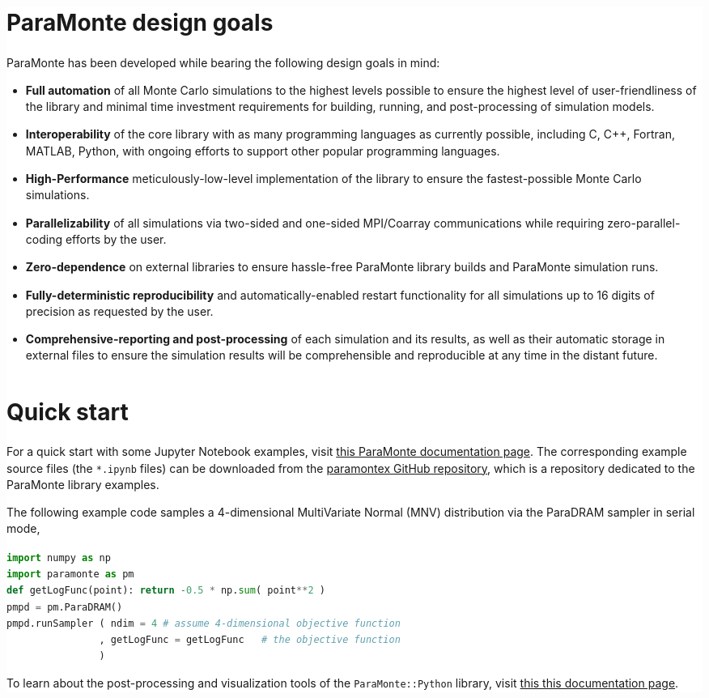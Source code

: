 ParaMonte design goals  
======================  

ParaMonte has been developed while bearing the following design goals in mind:  

-   **Full automation** of all Monte Carlo simulations to the highest levels possible to ensure the highest level of user-friendliness 
    of the library and minimal time investment requirements for building, running, and post-processing of simulation models.  

-   **Interoperability** of the core library with as many programming languages as currently possible, 
    including C, C++, Fortran, MATLAB, Python, with ongoing efforts to support other popular programming languages.  

-   **High-Performance** meticulously-low-level implementation of the library to ensure the fastest-possible Monte Carlo simulations.  

-   **Parallelizability** of all simulations via two-sided and one-sided MPI/Coarray 
    communications while requiring zero-parallel-coding efforts by the user.  

-   **Zero-dependence** on external libraries to ensure hassle-free ParaMonte library builds and ParaMonte simulation runs.  

-   **Fully-deterministic reproducibility** and automatically-enabled restart functionality 
    for all simulations up to 16 digits of precision as requested by the user.  

-   **Comprehensive-reporting and post-processing** of each simulation and its results, as well as their automatic storage in 
    external files to ensure the simulation results will be comprehensible and reproducible at any time in the distant future.  

  
Quick start  
===========  

For a quick start with some Jupyter Notebook examples, visit [this ParaMonte documentation page](https://www.cdslab.org/paramonte/notes/examples/python/jupyter/). 
The corresponding example source files (the `*.ipynb` files) can be downloaded from the [paramontex GitHub repository](https://github.com/cdslaborg/paramontex/tree/master/Python/Jupyter), 
which is a repository dedicated to the ParaMonte library examples.  

The following example code samples a 4-dimensional MultiVariate Normal (MNV) distribution via the ParaDRAM sampler in serial mode,  

```python  
import numpy as np
import paramonte as pm
def getLogFunc(point): return -0.5 * np.sum( point**2 )
pmpd = pm.ParaDRAM()
pmpd.runSampler ( ndim = 4 # assume 4-dimensional objective function
                , getLogFunc = getLogFunc   # the objective function
                )
```  

To learn about the post-processing and visualization tools of the `ParaMonte::Python` library, visit [this this documentation page](https://www.cdslab.org/paramonte/notes/examples/python/jupyter/).  
